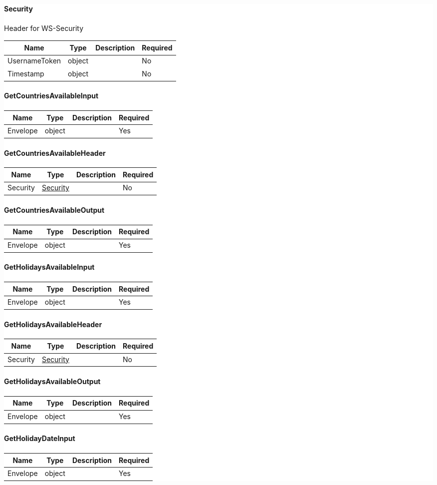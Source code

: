 
#### Security

Header for WS-Security

| Name | Type | Description | Required |
| ---- | ---- | ----------- | -------- |
| UsernameToken | object |  | No |
| Timestamp | object |  | No |

#### GetCountriesAvailableInput

| Name | Type | Description | Required |
| ---- | ---- | ----------- | -------- |
| Envelope | object |  | Yes |

#### GetCountriesAvailableHeader

| Name | Type | Description | Required |
| ---- | ---- | ----------- | -------- |
| Security | [Security](#security) |  | No |

#### GetCountriesAvailableOutput

| Name | Type | Description | Required |
| ---- | ---- | ----------- | -------- |
| Envelope | object |  | Yes |

#### GetHolidaysAvailableInput

| Name | Type | Description | Required |
| ---- | ---- | ----------- | -------- |
| Envelope | object |  | Yes |

#### GetHolidaysAvailableHeader

| Name | Type | Description | Required |
| ---- | ---- | ----------- | -------- |
| Security | [Security](#security) |  | No |

#### GetHolidaysAvailableOutput

| Name | Type | Description | Required |
| ---- | ---- | ----------- | -------- |
| Envelope | object |  | Yes |

#### GetHolidayDateInput

| Name | Type | Description | Required |
| ---- | ---- | ----------- | -------- |
| Envelope | object |  | Yes |
